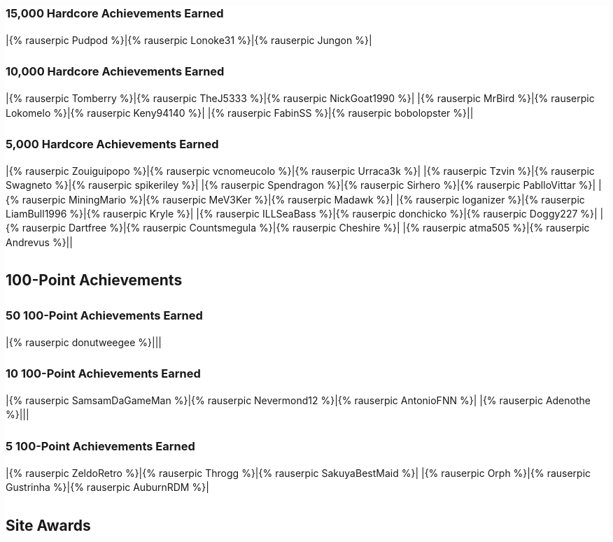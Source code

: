 ### 15,000 Hardcore Achievements Earned

|{% rauserpic Pudpod %}|{% rauserpic Lonoke31 %}|{% rauserpic Jungon %}|

### 10,000 Hardcore Achievements Earned

|{% rauserpic Tomberry %}|{% rauserpic TheJ5333 %}|{% rauserpic NickGoat1990 %}|
|{% rauserpic MrBird %}|{% rauserpic Lokomelo %}|{% rauserpic Keny94140 %}|
|{% rauserpic FabinSS %}|{% rauserpic bobolopster %}||

### 5,000 Hardcore Achievements Earned

|{% rauserpic Zouiguipopo %}|{% rauserpic vcnomeucolo %}|{% rauserpic Urraca3k %}|
|{% rauserpic Tzvin %}|{% rauserpic Swagneto %}|{% rauserpic spikeriley %}|
|{% rauserpic Spendragon %}|{% rauserpic Sirhero %}|{% rauserpic PablloVittar %}|
|{% rauserpic MiningMario %}|{% rauserpic MeV3Ker %}|{% rauserpic Madawk %}|
|{% rauserpic loganizer %}|{% rauserpic LiamBull1996 %}|{% rauserpic Kryle %}|
|{% rauserpic ILLSeaBass %}|{% rauserpic donchicko %}|{% rauserpic Doggy227 %}|
|{% rauserpic Dartfree %}|{% rauserpic Countsmegula %}|{% rauserpic Cheshire %}|
|{% rauserpic atma505 %}|{% rauserpic Andrevus %}||

## 100-Point Achievements

### 50 100-Point Achievements Earned

|{% rauserpic donutweegee %}|||

### 10 100-Point Achievements Earned

|{% rauserpic SamsamDaGameMan %}|{% rauserpic Nevermond12 %}|{% rauserpic AntonioFNN %}|
|{% rauserpic Adenothe %}|||

### 5 100-Point Achievements Earned

|{% rauserpic ZeldoRetro %}|{% rauserpic Throgg %}|{% rauserpic SakuyaBestMaid %}|
|{% rauserpic Orph %}|{% rauserpic Gustrinha %}|{% rauserpic AuburnRDM %}|

## Site Awards
